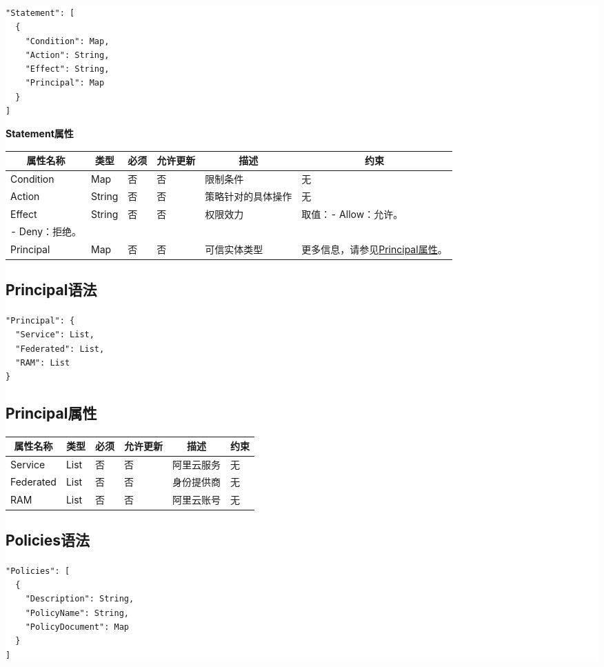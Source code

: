 ```
"Statement": [
  {
    "Condition": Map,
    "Action": String,
    "Effect": String,
    "Principal": Map
  }
]
```

**Statement属性**

|属性名称|类型|必须|允许更新|描述|约束|
|----|--|--|----|--|--|
|Condition|Map|否|否|限制条件|无|
|Action|String|否|否|策略针对的具体操作|无|
|Effect|String|否|否|权限效力|取值：-   Allow：允许。
-   Deny：拒绝。 |
|Principal|Map|否|否|可信实体类型|更多信息，请参见[Principal属性](#section_658_ww1_p5b)。|

## Principal语法

```
"Principal": {
  "Service": List,
  "Federated": List,
  "RAM": List
}
```

## Principal属性

|属性名称|类型|必须|允许更新|描述|约束|
|----|--|--|----|--|--|
|Service|List|否|否|阿里云服务|无|
|Federated|List|否|否|身份提供商|无|
|RAM|List|否|否|阿里云账号|无|

## Policies语法

```
"Policies": [
  {
    "Description": String,
    "PolicyName": String,
    "PolicyDocument": Map
  }
]
```
